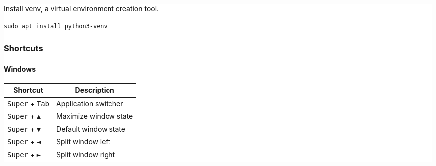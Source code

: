 Install [venv](https://docs.python.org/3/library/venv.html), a virtual environment creation tool.

```shell
sudo apt install python3-venv
```

### Shortcuts

#### Windows

| Shortcut                          | Description           |
| --------------------------------- | --------------------- |
| <kbd>Super</kbd> + <kbd>Tab</kbd> | Application switcher  |
| <kbd>Super</kbd> + <kbd>▲</kbd>   | Maximize window state |
| <kbd>Super</kbd> + <kbd>▼</kbd>   | Default window state  |
| <kbd>Super</kbd> + <kbd>◄</kbd>   | Split window left     |
| <kbd>Super</kbd> + <kbd>►</kbd>   | Split window right    |
